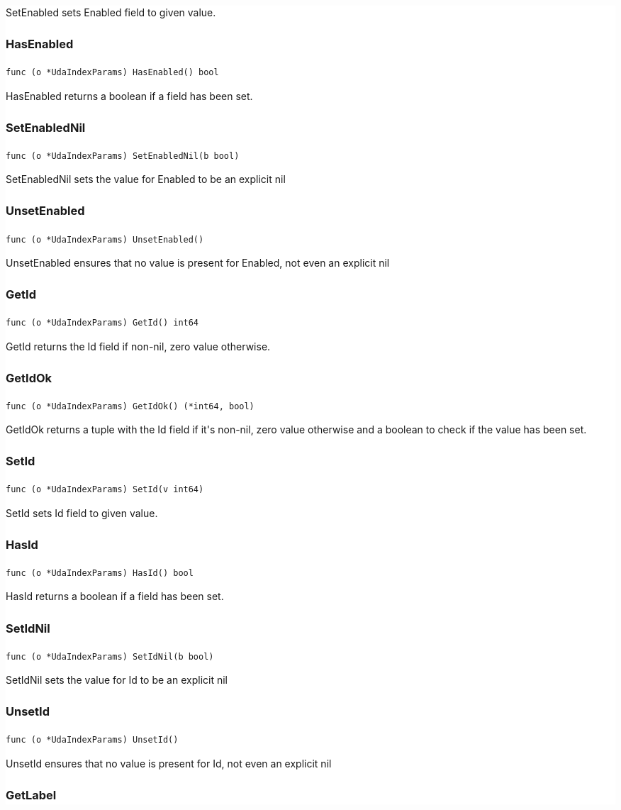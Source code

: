 SetEnabled sets Enabled field to given value.

### HasEnabled

`func (o *UdaIndexParams) HasEnabled() bool`

HasEnabled returns a boolean if a field has been set.

### SetEnabledNil

`func (o *UdaIndexParams) SetEnabledNil(b bool)`

 SetEnabledNil sets the value for Enabled to be an explicit nil

### UnsetEnabled
`func (o *UdaIndexParams) UnsetEnabled()`

UnsetEnabled ensures that no value is present for Enabled, not even an explicit nil
### GetId

`func (o *UdaIndexParams) GetId() int64`

GetId returns the Id field if non-nil, zero value otherwise.

### GetIdOk

`func (o *UdaIndexParams) GetIdOk() (*int64, bool)`

GetIdOk returns a tuple with the Id field if it's non-nil, zero value otherwise
and a boolean to check if the value has been set.

### SetId

`func (o *UdaIndexParams) SetId(v int64)`

SetId sets Id field to given value.

### HasId

`func (o *UdaIndexParams) HasId() bool`

HasId returns a boolean if a field has been set.

### SetIdNil

`func (o *UdaIndexParams) SetIdNil(b bool)`

 SetIdNil sets the value for Id to be an explicit nil

### UnsetId
`func (o *UdaIndexParams) UnsetId()`

UnsetId ensures that no value is present for Id, not even an explicit nil
### GetLabel
